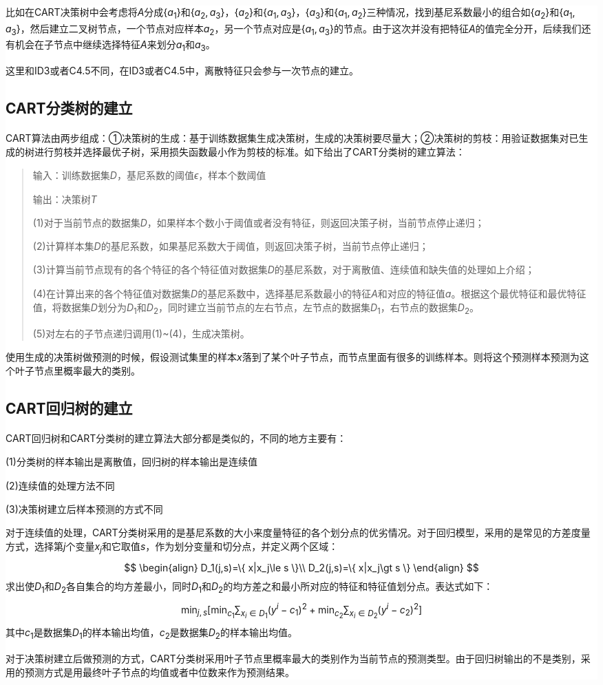 比如在CART决策树中会考虑将$A$分成$\{ a_1\}$和$\{a_2,a_3\}$，$\{ a_2\}$和$\{a_1,a_3\}，$$\{a_3\}$和$\{a_1,a_2\}$三种情况，找到基尼系数最小的组合如$\{ a_2\}$和$\{a_1,a_3\}$，然后建立二叉树节点，一个节点对应样本$a_2$，另一个节点对应是$\{a_1,a_3\}$的节点。由于这次并没有把特征$A$的值完全分开，后续我们还有机会在子节点中继续选择特征$A$来划分$a_1$和$a_3$。

这里和ID3或者C4.5不同，在ID3或者C4.5中，离散特征只会参与一次节点的建立。

## CART分类树的建立

CART算法由两步组成：①决策树的生成：基于训练数据集生成决策树，生成的决策树要尽量大；②决策树的剪枝：用验证数据集对已生成的树进行剪枝并选择最优子树，采用损失函数最小作为剪枝的标准。如下给出了CART分类树的建立算法：

> 输入：训练数据集$D$，基尼系数的阈值$\epsilon$，样本个数阈值
>
> 输出：决策树$T$
>
> (1)对于当前节点的数据集$D$，如果样本个数小于阈值或者没有特征，则返回决策子树，当前节点停止递归；
>
> (2)计算样本集$D$的基尼系数，如果基尼系数大于阈值，则返回决策子树，当前节点停止递归；
>
> (3)计算当前节点现有的各个特征的各个特征值对数据集$D$的基尼系数，对于离散值、连续值和缺失值的处理如上介绍；
>
> (4)在计算出来的各个特征值对数据集$D$的基尼系数中，选择基尼系数最小的特征$A$和对应的特征值$a$。根据这个最优特征和最优特征值，将数据集$D$划分为$D_1$和$D_2$，同时建立当前节点的左右节点，左节点的数据集$D_1$，右节点的数据集$D_2$。
>
> (5)对左右的子节点递归调用(1)~(4)，生成决策树。

使用生成的决策树做预测的时候，假设测试集里的样本$x$落到了某个叶子节点，而节点里面有很多的训练样本。则将这个预测样本预测为这个叶子节点里概率最大的类别。



## CART回归树的建立

CART回归树和CART分类树的建立算法大部分都是类似的，不同的地方主要有：

(1)分类树的样本输出是离散值，回归树的样本输出是连续值

(2)连续值的处理方法不同

(3)决策树建立后样本预测的方式不同

对于连续值的处理，CART分类树采用的是基尼系数的大小来度量特征的各个划分点的优劣情况。对于回归模型，采用的是常见的方差度量方式，选择第$j$个变量$x_j$和它取值$s$，作为划分变量和切分点，并定义两个区域：
$$
\begin{align}
D_1(j,s)=\{ x|x_j\le s \}\\
D_2(j,s)=\{ x|x_j\gt s \}
\end{align}
$$
求出使$D_1$和$D_2$各自集合的均方差最小，同时$D_1$和$D_2$的均方差之和最小所对应的特征和特征值划分点。表达式如下：
$$
\min_{j,s}[\min_{c_1}{\sum_{x_i\in D_1}(y^i-c_1)^2}+\min_{c_2}{\sum_{x_i\in D_2}(y^i-c_2)^2}]
$$
其中$c_1$是数据集$D_1$的样本输出均值，$c_2$是数据集$D_2$的样本输出均值。

对于决策树建立后做预测的方式，CART分类树采用叶子节点里概率最大的类别作为当前节点的预测类型。由于回归树输出的不是类别，采用的预测方式是用最终叶子节点的均值或者中位数来作为预测结果。
